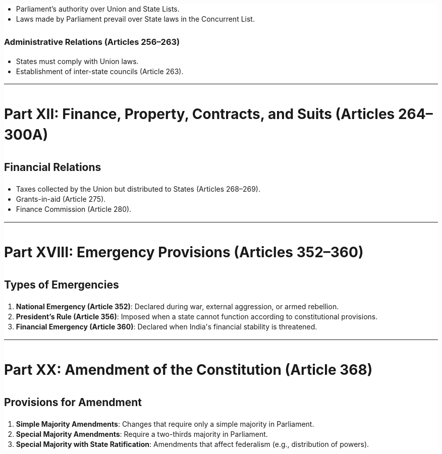 - Parliament’s authority over Union and State Lists.
- Laws made by Parliament prevail over State laws in the Concurrent List.

### Administrative Relations (Articles 256–263)

- States must comply with Union laws.
- Establishment of inter-state councils (Article 263).

---

# Part XII: Finance, Property, Contracts, and Suits (Articles 264–300A)

## Financial Relations

- Taxes collected by the Union but distributed to States (Articles 268–269).
- Grants-in-aid (Article 275).
- Finance Commission (Article 280).

---

# Part XVIII: Emergency Provisions (Articles 352–360)

## Types of Emergencies

1. **National Emergency (Article 352)**: Declared during war, external aggression, or armed rebellion.
2. **President’s Rule (Article 356)**: Imposed when a state cannot function according to constitutional provisions.
3. **Financial Emergency (Article 360)**: Declared when India's financial stability is threatened.

---

# Part XX: Amendment of the Constitution (Article 368)

## Provisions for Amendment

1. **Simple Majority Amendments**: Changes that require only a simple majority in Parliament.
2. **Special Majority Amendments**: Require a two-thirds majority in Parliament.
3. **Special Majority with State Ratification**: Amendments that affect federalism (e.g., distribution of powers).

